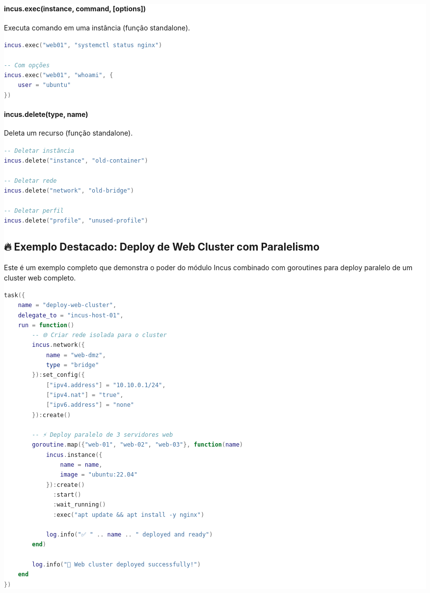#### incus.exec(instance, command, [options])

Executa comando em uma instância (função standalone).

```lua
incus.exec("web01", "systemctl status nginx")

-- Com opções
incus.exec("web01", "whoami", {
    user = "ubuntu"
})
```

#### incus.delete(type, name)

Deleta um recurso (função standalone).

```lua
-- Deletar instância
incus.delete("instance", "old-container")

-- Deletar rede
incus.delete("network", "old-bridge")

-- Deletar perfil
incus.delete("profile", "unused-profile")
```

## 🔥 Exemplo Destacado: Deploy de Web Cluster com Paralelismo

Este é um exemplo completo que demonstra o poder do módulo Incus combinado com goroutines para deploy paralelo de um cluster web completo.

```lua
task({
    name = "deploy-web-cluster",
    delegate_to = "incus-host-01",
    run = function()
        -- 🌐 Criar rede isolada para o cluster
        incus.network({
            name = "web-dmz",
            type = "bridge"
        }):set_config({
            ["ipv4.address"] = "10.10.0.1/24",
            ["ipv4.nat"] = "true",
            ["ipv6.address"] = "none"
        }):create()

        -- ⚡ Deploy paralelo de 3 servidores web
        goroutine.map({"web-01", "web-02", "web-03"}, function(name)
            incus.instance({
                name = name,
                image = "ubuntu:22.04"
            }):create()
              :start()
              :wait_running()
              :exec("apt update && apt install -y nginx")
            
            log.info("✅ " .. name .. " deployed and ready")
        end)
        
        log.info("🎉 Web cluster deployed successfully!")
    end
})
```
